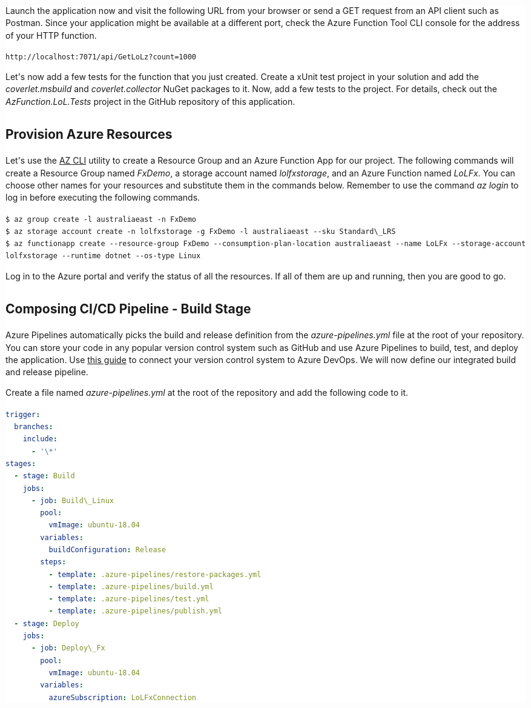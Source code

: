 Launch the application now and visit the following URL from your browser or send a GET request from an API client such as Postman. Since your application might be available at a different port, check the Azure Function Tool CLI console for the address of your HTTP function.

```plaintext
http://localhost:7071/api/GetLoLz?count=1000
```

Let's now add a few tests for the function that you just created. Create a xUnit test project in your solution and add the _coverlet.msbuild_ and _coverlet.collector_ NuGet packages to it. Now, add a few tests to the project. For details, check out the _AzFunction.LoL.Tests_ project in the GitHub repository of this application.

## Provision Azure Resources

Let's use the [AZ CLI](https://docs.microsoft.com/en-us/cli/azure/) utility to create a Resource Group and an Azure Function App for our project. The following commands will create a Resource Group named _FxDemo_, a storage account named _lolfxstorage_, and an Azure Function named _LoLFx_. You can choose other names for your resources and substitute them in the commands below. Remember to use the command _az login_ to log in before executing the following commands.

```shell
$ az group create -l australiaeast -n FxDemo
$ az storage account create -n lolfxstorage -g FxDemo -l australiaeast --sku Standard\_LRS
$ az functionapp create --resource-group FxDemo --consumption-plan-location australiaeast --name LoLFx --storage-account lolfxstorage --runtime dotnet --os-type Linux
```

Log in to the Azure portal and verify the status of all the resources. If all of them are up and running, then you are good to go.

## Composing CI/CD Pipeline - Build Stage

Azure Pipelines automatically picks the build and release definition from the _azure-pipelines.yml_ file at the root of your repository. You can store your code in any popular version control system such as GitHub and use Azure Pipelines to build, test, and deploy the application. Use [this guide](https://docs.microsoft.com/en-us/azure/devops/pipelines/ecosystems/dotnet-core) to connect your version control system to Azure DevOps. We will now define our integrated build and release pipeline.

Create a file named _azure-pipelines.yml_ at the root of the repository and add the following code to it.

```yaml
trigger:
  branches:
    include:
      - '\*'
stages:
  - stage: Build
    jobs:
      - job: Build\_Linux
        pool:
          vmImage: ubuntu-18.04
        variables:
          buildConfiguration: Release
        steps:
          - template: .azure-pipelines/restore-packages.yml
          - template: .azure-pipelines/build.yml
          - template: .azure-pipelines/test.yml
          - template: .azure-pipelines/publish.yml
  - stage: Deploy
    jobs:
      - job: Deploy\_Fx
        pool:
          vmImage: ubuntu-18.04
        variables:
          azureSubscription: LoLFxConnection
```